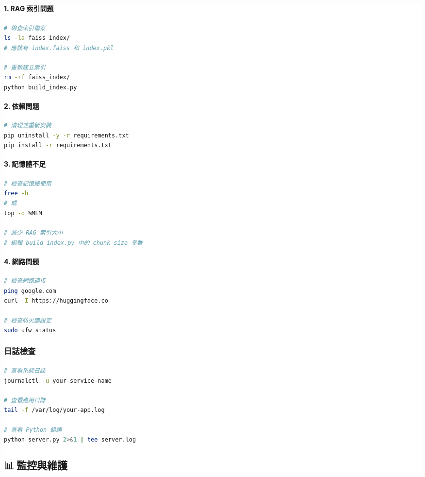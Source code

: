 #### 1. RAG 索引問題
```bash
# 檢查索引檔案
ls -la faiss_index/
# 應該有 index.faiss 和 index.pkl

# 重新建立索引
rm -rf faiss_index/
python build_index.py
```

#### 2. 依賴問題
```bash
# 清理並重新安裝
pip uninstall -y -r requirements.txt
pip install -r requirements.txt
```

#### 3. 記憶體不足
```bash
# 檢查記憶體使用
free -h
# 或
top -o %MEM

# 減少 RAG 索引大小
# 編輯 build_index.py 中的 chunk_size 參數
```

#### 4. 網路問題
```bash
# 檢查網路連接
ping google.com
curl -I https://huggingface.co

# 檢查防火牆設定
sudo ufw status
```

### 日誌檢查
```bash
# 查看系統日誌
journalctl -u your-service-name

# 查看應用日誌
tail -f /var/log/your-app.log

# 查看 Python 錯誤
python server.py 2>&1 | tee server.log
```

## 📊 監控與維護
